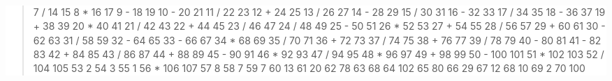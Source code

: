> 7 / 14 15
> 8 * 16 17
> 9 - 18 19
> 10 - 20 21
> 11 / 22 23
> 12 + 24 25
> 13 / 26 27
> 14 - 28 29
> 15 / 30 31
> 16 - 32 33
> 17 / 34 35
> 18 - 36 37
> 19 + 38 39
> 20 * 40 41
> 21 / 42 43
> 22 + 44 45
> 23 / 46 47
> 24 / 48 49
> 25 - 50 51
> 26 * 52 53
> 27 + 54 55
> 28 / 56 57
> 29 + 60 61
> 30 - 62 63
> 31 / 58 59
> 32 - 64 65
> 33 - 66 67
> 34 * 68 69
> 35 / 70 71
> 36 + 72 73
> 37 / 74 75
> 38 + 76 77
> 39 / 78 79
> 40 - 80 81
> 41 - 82 83
> 42 + 84 85
> 43 / 86 87
> 44 + 88 89
> 45 - 90 91
> 46 * 92 93
> 47 / 94 95
> 48 * 96 97
> 49 + 98 99
> 50 - 100 101
> 51 * 102 103
> 52 / 104 105
> 53 2
> 54 3
> 55 1
> 56 * 106 107
> 57 8
> 58 7
> 59 7
> 60 13
> 61 20
> 62 78
> 63 68
> 64 102
> 65 80
> 66 29
> 67 12
> 68 10
> 69 2
> 70 100